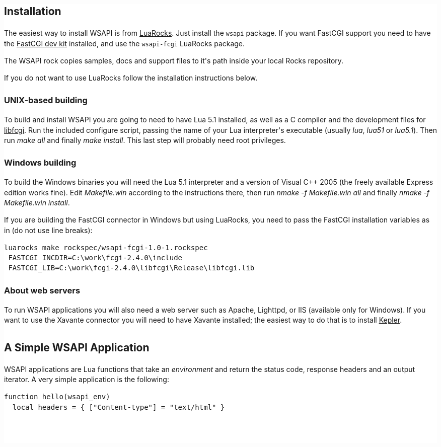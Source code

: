## Installation

The easiest way to install WSAPI is from [LuaRocks](http://luarocks.org). Just
install the `wsapi` package. If you want FastCGI
support you need to have the [FastCGI dev kit](http://www.fastcgi.com/#TheDevKit)
installed, and use the `wsapi-fcgi` LuaRocks package.

The WSAPI rock copies samples, docs and support files to it's path inside your
local Rocks repository.

If you do not want to use LuaRocks follow the installation instructions below.

### UNIX-based building

To build and install WSAPI you are going to need to have Lua 5.1 installed,
as well as a C compiler and the development files for
[libfcgi](http://www.fastcgi.com/#TheDevKit).
Run the included configure script, passing the name of your Lua interpreter's executable
(usually *lua*, *lua51* or *lua5.1*). Then run *make all* and finally *make install*.
This last step will probably need root privileges.

### Windows building

To build the Windows binaries you will need the Lua 5.1 interpreter and a version
of Visual C++ 2005 (the freely available Express edition works fine). Edit *Makefile.win*
according to the instructions there, then run *nmake -f Makefile.win all* and finally
*nmake -f Makefile.win install*.

If you are building the FastCGI connector in Windows but using LuaRocks, you
need to pass the FastCGI installation variables as in (do not use line breaks):

<pre class="example">
luarocks make rockspec/wsapi-fcgi-1.0-1.rockspec 
 FASTCGI_INCDIR=C:\work\fcgi-2.4.0\include
 FASTCGI_LIB=C:\work\fcgi-2.4.0\libfcgi\Release\libfcgi.lib
</pre>

### About web servers

To run WSAPI applications you will also need a web server such as Apache, Lighttpd,
or IIS (available only for Windows).
If you want to use the Xavante connector you will need to have Xavante installed; the
easiest way to do that is to install [Kepler](http://www.keplerproject.org).

## A Simple WSAPI Application

WSAPI applications are Lua functions that take an *environment* and return
the status code, response headers and an output iterator. A very simple
application is the following:

<pre class="example">
function hello(wsapi_env)
  local headers = { ["Content-type"] = "text/html" }
